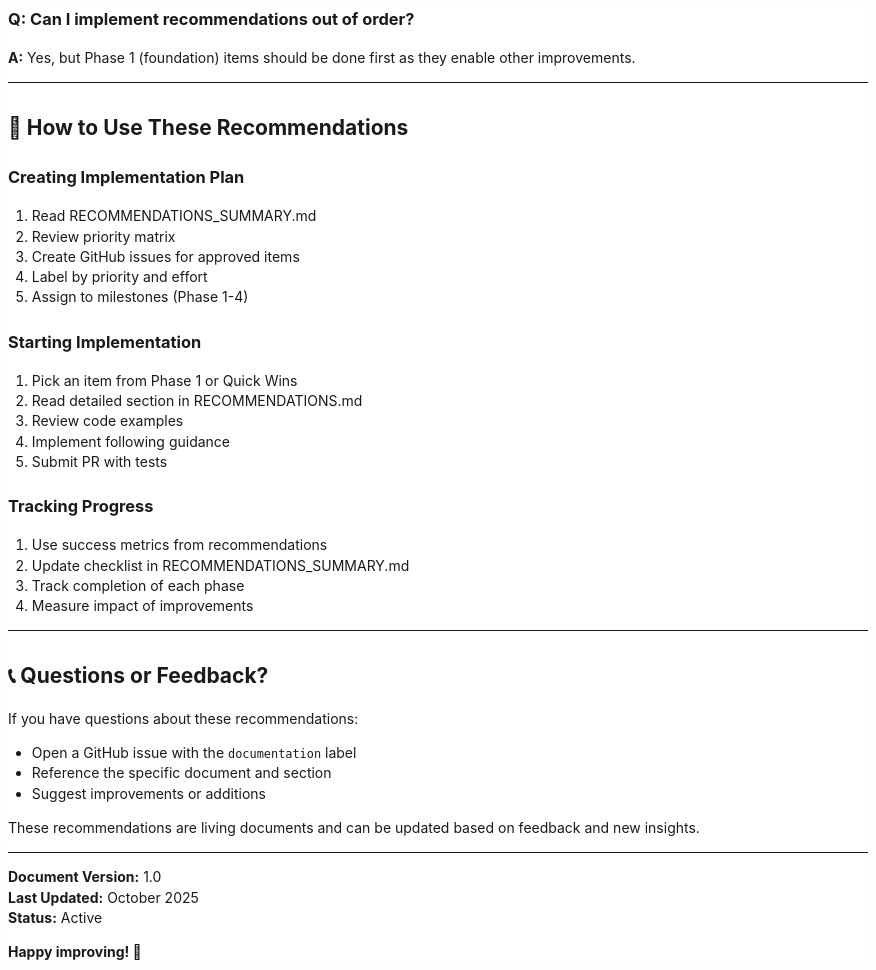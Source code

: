 ### Q: Can I implement recommendations out of order?
**A:** Yes, but Phase 1 (foundation) items should be done first as they enable other improvements.

---

## 🤝 How to Use These Recommendations

### Creating Implementation Plan
1. Read RECOMMENDATIONS_SUMMARY.md
2. Review priority matrix
3. Create GitHub issues for approved items
4. Label by priority and effort
5. Assign to milestones (Phase 1-4)

### Starting Implementation
1. Pick an item from Phase 1 or Quick Wins
2. Read detailed section in RECOMMENDATIONS.md
3. Review code examples
4. Implement following guidance
5. Submit PR with tests

### Tracking Progress
1. Use success metrics from recommendations
2. Update checklist in RECOMMENDATIONS_SUMMARY.md
3. Track completion of each phase
4. Measure impact of improvements

---

## 📞 Questions or Feedback?

If you have questions about these recommendations:
- Open a GitHub issue with the `documentation` label
- Reference the specific document and section
- Suggest improvements or additions

These recommendations are living documents and can be updated based on feedback and new insights.

---

**Document Version:** 1.0  
**Last Updated:** October 2025  
**Status:** Active

**Happy improving! 🚀**
